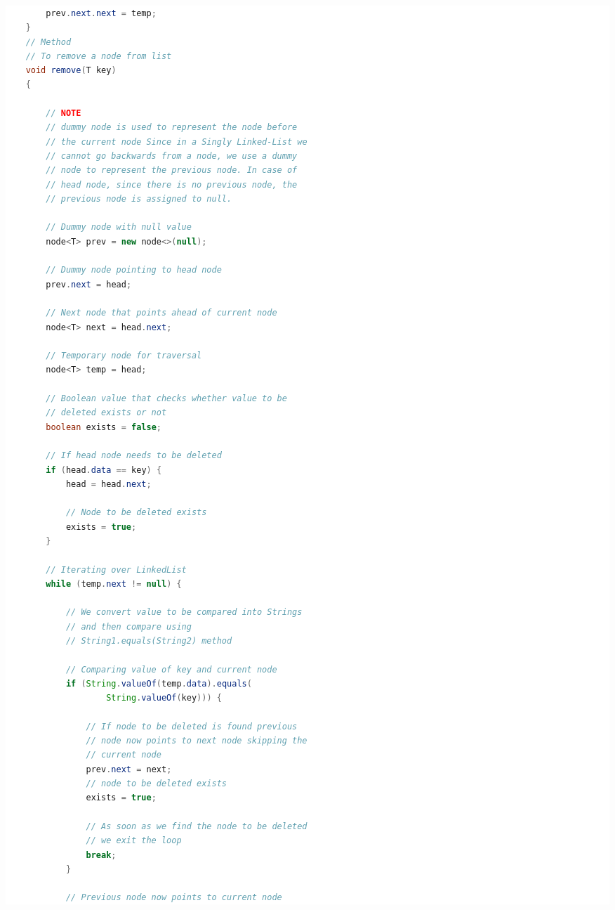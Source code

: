 ```java
		prev.next.next = temp;
	}
	// Method
	// To remove a node from list
	void remove(T key)
	{

		// NOTE
		// dummy node is used to represent the node before
		// the current node Since in a Singly Linked-List we
		// cannot go backwards from a node, we use a dummy
		// node to represent the previous node. In case of
		// head node, since there is no previous node, the
		// previous node is assigned to null.

		// Dummy node with null value
		node<T> prev = new node<>(null);

		// Dummy node pointing to head node
		prev.next = head;

		// Next node that points ahead of current node
		node<T> next = head.next;

		// Temporary node for traversal
		node<T> temp = head;

		// Boolean value that checks whether value to be
		// deleted exists or not
		boolean exists = false;

		// If head node needs to be deleted
		if (head.data == key) {
			head = head.next;

			// Node to be deleted exists
			exists = true;
		}

		// Iterating over LinkedList
		while (temp.next != null) {

			// We convert value to be compared into Strings
			// and then compare using
			// String1.equals(String2) method

			// Comparing value of key and current node
			if (String.valueOf(temp.data).equals(
					String.valueOf(key))) {

				// If node to be deleted is found previous
				// node now points to next node skipping the
				// current node
				prev.next = next;
				// node to be deleted exists
				exists = true;

				// As soon as we find the node to be deleted
				// we exit the loop
				break;
			}

			// Previous node now points to current node
```